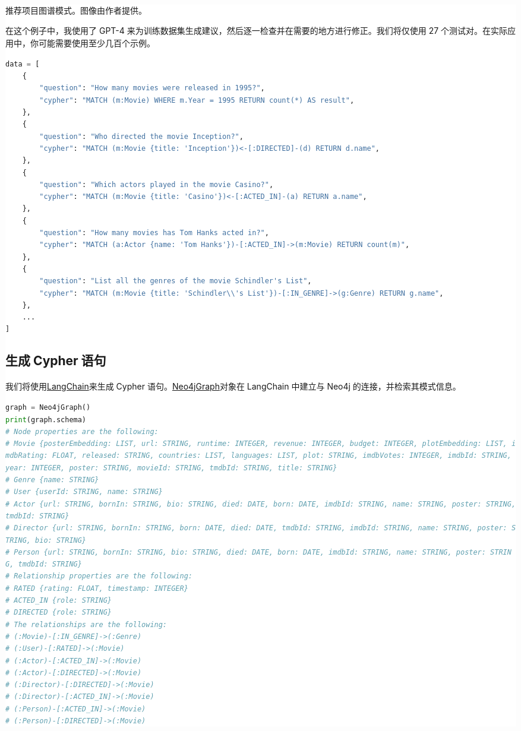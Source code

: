 推荐项目图谱模式。图像由作者提供。

在这个例子中，我使用了 GPT-4 来为训练数据集生成建议，然后逐一检查并在需要的地方进行修正。我们将仅使用 27 个测试对。在实际应用中，你可能需要使用至少几百个示例。

```py
data = [
    {
        "question": "How many movies were released in 1995?",
        "cypher": "MATCH (m:Movie) WHERE m.Year = 1995 RETURN count(*) AS result",
    },
    {
        "question": "Who directed the movie Inception?",
        "cypher": "MATCH (m:Movie {title: 'Inception'})<-[:DIRECTED]-(d) RETURN d.name",
    },
    {
        "question": "Which actors played in the movie Casino?",
        "cypher": "MATCH (m:Movie {title: 'Casino'})<-[:ACTED_IN]-(a) RETURN a.name",
    },
    {
        "question": "How many movies has Tom Hanks acted in?",
        "cypher": "MATCH (a:Actor {name: 'Tom Hanks'})-[:ACTED_IN]->(m:Movie) RETURN count(m)",
    },
    {
        "question": "List all the genres of the movie Schindler's List",
        "cypher": "MATCH (m:Movie {title: 'Schindler\\'s List'})-[:IN_GENRE]->(g:Genre) RETURN g.name",
    },
    ...
]
```

## 生成 Cypher 语句

我们将使用[LangChain](https://www.langchain.com/)来生成 Cypher 语句。[Neo4jGraph](https://python.langchain.com/docs/use_cases/graph/graph_cypher_qa)对象在 LangChain 中建立与 Neo4j 的连接，并检索其模式信息。

```py
graph = Neo4jGraph()
print(graph.schema)
# Node properties are the following:
# Movie {posterEmbedding: LIST, url: STRING, runtime: INTEGER, revenue: INTEGER, budget: INTEGER, plotEmbedding: LIST, imdbRating: FLOAT, released: STRING, countries: LIST, languages: LIST, plot: STRING, imdbVotes: INTEGER, imdbId: STRING, year: INTEGER, poster: STRING, movieId: STRING, tmdbId: STRING, title: STRING}
# Genre {name: STRING}
# User {userId: STRING, name: STRING}
# Actor {url: STRING, bornIn: STRING, bio: STRING, died: DATE, born: DATE, imdbId: STRING, name: STRING, poster: STRING, tmdbId: STRING}
# Director {url: STRING, bornIn: STRING, born: DATE, died: DATE, tmdbId: STRING, imdbId: STRING, name: STRING, poster: STRING, bio: STRING}
# Person {url: STRING, bornIn: STRING, bio: STRING, died: DATE, born: DATE, imdbId: STRING, name: STRING, poster: STRING, tmdbId: STRING}
# Relationship properties are the following:
# RATED {rating: FLOAT, timestamp: INTEGER}
# ACTED_IN {role: STRING}
# DIRECTED {role: STRING}
# The relationships are the following:
# (:Movie)-[:IN_GENRE]->(:Genre)
# (:User)-[:RATED]->(:Movie)
# (:Actor)-[:ACTED_IN]->(:Movie)
# (:Actor)-[:DIRECTED]->(:Movie)
# (:Director)-[:DIRECTED]->(:Movie)
# (:Director)-[:ACTED_IN]->(:Movie)
# (:Person)-[:ACTED_IN]->(:Movie)
# (:Person)-[:DIRECTED]->(:Movie)
```